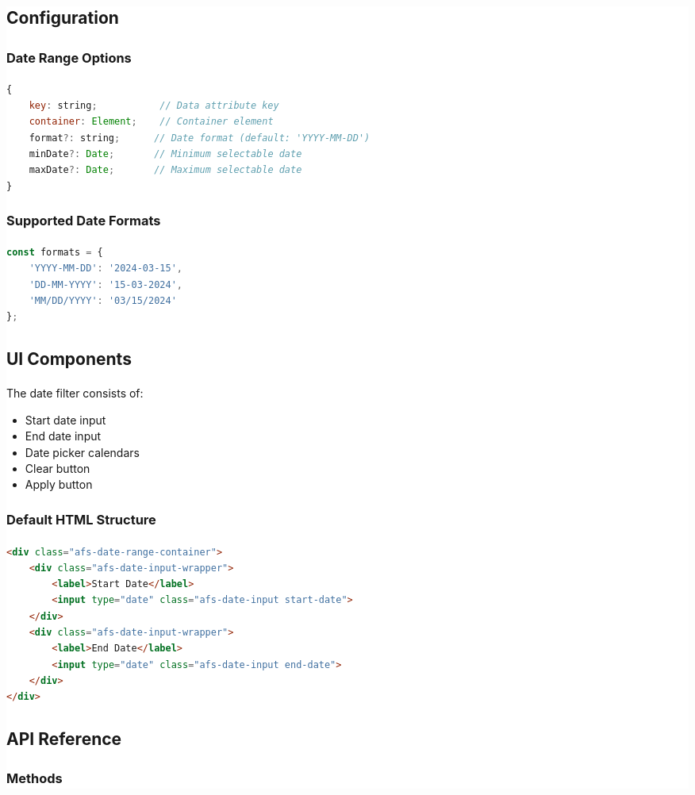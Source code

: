 ## Configuration

### Date Range Options

```javascript
{
    key: string;           // Data attribute key
    container: Element;    // Container element
    format?: string;      // Date format (default: 'YYYY-MM-DD')
    minDate?: Date;       // Minimum selectable date
    maxDate?: Date;       // Maximum selectable date
}
```

### Supported Date Formats

```javascript
const formats = {
    'YYYY-MM-DD': '2024-03-15',
    'DD-MM-YYYY': '15-03-2024',
    'MM/DD/YYYY': '03/15/2024'
};
```

## UI Components

The date filter consists of:

- Start date input
- End date input
- Date picker calendars
- Clear button
- Apply button

### Default HTML Structure

```html
<div class="afs-date-range-container">
    <div class="afs-date-input-wrapper">
        <label>Start Date</label>
        <input type="date" class="afs-date-input start-date">
    </div>
    <div class="afs-date-input-wrapper">
        <label>End Date</label>
        <input type="date" class="afs-date-input end-date">
    </div>
</div>
```

## API Reference

### Methods
